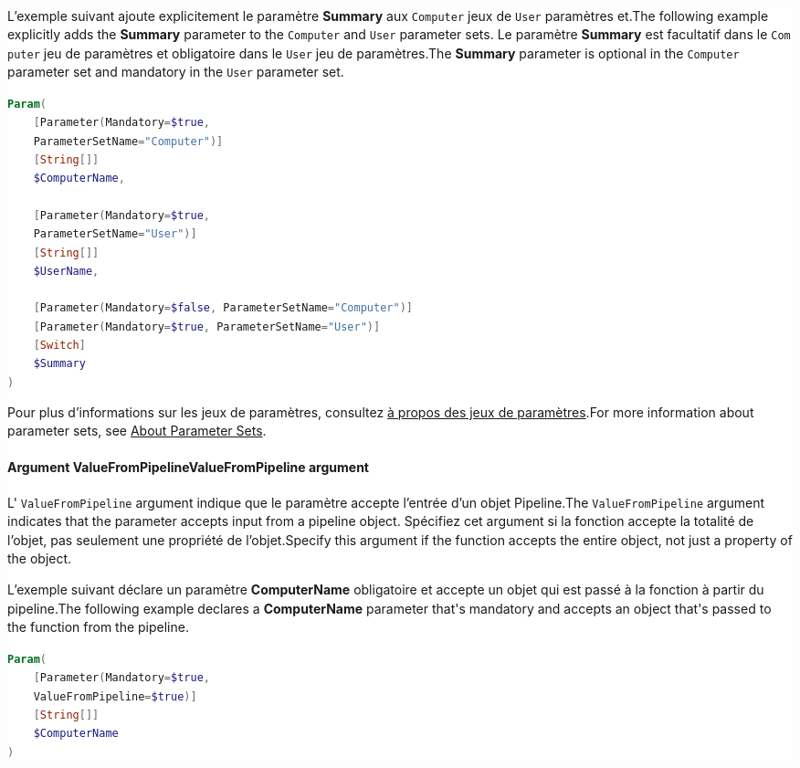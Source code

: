 <span data-ttu-id="686a4-179">L’exemple suivant ajoute explicitement le paramètre **Summary** aux `Computer` jeux de `User` paramètres et.</span><span class="sxs-lookup"><span data-stu-id="686a4-179">The following example explicitly adds the **Summary** parameter to the `Computer` and `User` parameter sets.</span></span> <span data-ttu-id="686a4-180">Le paramètre **Summary** est facultatif dans le `Computer` jeu de paramètres et obligatoire dans le `User` jeu de paramètres.</span><span class="sxs-lookup"><span data-stu-id="686a4-180">The **Summary** parameter is optional in the `Computer` parameter set and mandatory in the `User` parameter set.</span></span>

```powershell
Param(
    [Parameter(Mandatory=$true,
    ParameterSetName="Computer")]
    [String[]]
    $ComputerName,

    [Parameter(Mandatory=$true,
    ParameterSetName="User")]
    [String[]]
    $UserName,

    [Parameter(Mandatory=$false, ParameterSetName="Computer")]
    [Parameter(Mandatory=$true, ParameterSetName="User")]
    [Switch]
    $Summary
)
```

<span data-ttu-id="686a4-181">Pour plus d’informations sur les jeux de paramètres, consultez [à propos des jeux de paramètres](about_parameter_sets.md).</span><span class="sxs-lookup"><span data-stu-id="686a4-181">For more information about parameter sets, see [About Parameter Sets](about_parameter_sets.md).</span></span>

#### <a name="valuefrompipeline-argument"></a><span data-ttu-id="686a4-182">Argument ValueFromPipeline</span><span class="sxs-lookup"><span data-stu-id="686a4-182">ValueFromPipeline argument</span></span>

<span data-ttu-id="686a4-183">L' `ValueFromPipeline` argument indique que le paramètre accepte l’entrée d’un objet Pipeline.</span><span class="sxs-lookup"><span data-stu-id="686a4-183">The `ValueFromPipeline` argument indicates that the parameter accepts input from a pipeline object.</span></span> <span data-ttu-id="686a4-184">Spécifiez cet argument si la fonction accepte la totalité de l’objet, pas seulement une propriété de l’objet.</span><span class="sxs-lookup"><span data-stu-id="686a4-184">Specify this argument if the function accepts the entire object, not just a property of the object.</span></span>

<span data-ttu-id="686a4-185">L’exemple suivant déclare un paramètre **ComputerName** obligatoire et accepte un objet qui est passé à la fonction à partir du pipeline.</span><span class="sxs-lookup"><span data-stu-id="686a4-185">The following example declares a **ComputerName** parameter that's mandatory and accepts an object that's passed to the function from the pipeline.</span></span>

```powershell
Param(
    [Parameter(Mandatory=$true,
    ValueFromPipeline=$true)]
    [String[]]
    $ComputerName
)
```
